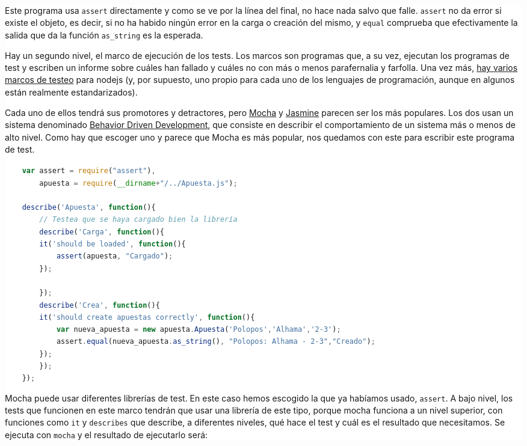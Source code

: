 Este programa usa `assert` directamente y como se ve por la línea del
final, no hace nada salvo que falle. `assert` no da error si existe el
objeto, es decir, si no ha habido ningún error en la carga o creación
del mismo, y `equal` comprueba que efectivamente la salida que da la
función `as_string` es la esperada.

Hay un segundo nivel, el marco de ejecución de los tests. Los marcos
son programas que, a su vez, ejecutan los programas de test y escriben
un informe sobre cuáles han fallado y cuáles no con más o menos
parafernalia y farfolla. Una vez
más,
[hay varios marcos de testeo](https://stackoverflow.com/questions/4308786/what-is-the-best-testing-framework-to-use-with-node-js)
para nodejs (y, por supuesto, uno propio para cada uno de los
lenguajes de programación, aunque en algunos están realmente
estandarizados).

Cada uno de ellos tendrá sus promotores y detractores, pero
[Mocha](https://mochajs.org/) y [Jasmine](https://jasmine.github.io/)
parecen ser los más populares. Los dos usan un sistema denominado
[Behavior Driven Development](https://en.wikipedia.org/wiki/Behavior-driven_development),
que consiste en describir el comportamiento de un sistema más o menos
de alto nivel. Como hay que escoger uno y parece que Mocha es más
popular, nos quedamos con este para escribir este programa de test.

```javascript
    var assert = require("assert"),
        apuesta = require(__dirname+"/../Apuesta.js");

    describe('Apuesta', function(){
        // Testea que se haya cargado bien la librería
        describe('Carga', function(){
        it('should be loaded', function(){
            assert(apuesta, "Cargado");
        });

        });
        describe('Crea', function(){
        it('should create apuestas correctly', function(){
            var nueva_apuesta = new apuesta.Apuesta('Polopos','Alhama','2-3');
            assert.equal(nueva_apuesta.as_string(), "Polopos: Alhama - 2-3","Creado");
        });
        });
    });
```

Mocha puede usar diferentes librerías de test. En este caso hemos
escogido la que ya habíamos usado, `assert`. A bajo nivel, los tests
que funcionen en este marco tendrán que usar una librería de este
tipo, porque mocha funciona a un nivel superior, con funciones como
`it` y `describes` que describe, a diferentes niveles, qué hace el
test y cuál es el resultado que necesitamos. Se ejecuta con `mocha` y
el resultado de ejecutarlo será:
